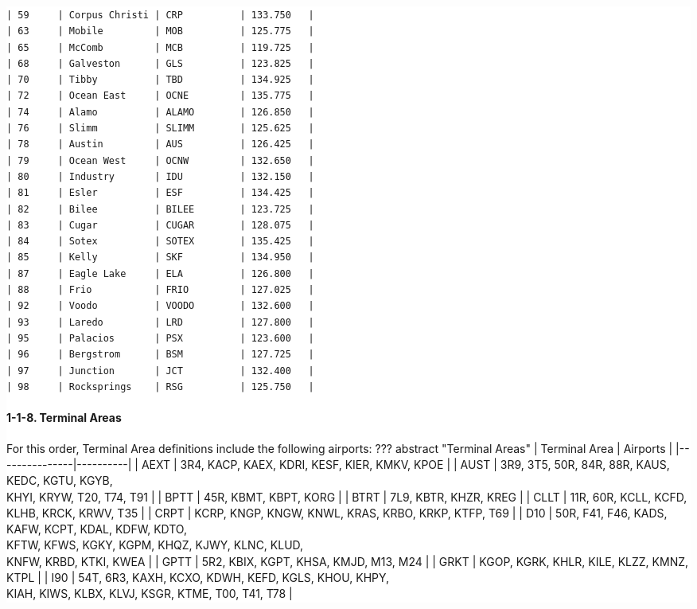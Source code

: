     | 59     | Corpus Christi | CRP          | 133.750   |
    | 63     | Mobile         | MOB          | 125.775   |
    | 65     | McComb         | MCB          | 119.725   |
    | 68     | Galveston      | GLS          | 123.825   |
    | 70     | Tibby          | TBD          | 134.925   |
    | 72     | Ocean East     | OCNE         | 135.775   |
    | 74     | Alamo          | ALAMO        | 126.850   |
    | 76     | Slimm          | SLIMM        | 125.625   |
    | 78     | Austin         | AUS          | 126.425   |
    | 79     | Ocean West     | OCNW         | 132.650   |
    | 80     | Industry       | IDU          | 132.150   |
    | 81     | Esler          | ESF          | 134.425   |
    | 82     | Bilee          | BILEE        | 123.725   |
    | 83     | Cugar          | CUGAR        | 128.075   |
    | 84     | Sotex          | SOTEX        | 135.425   |
    | 85     | Kelly          | SKF          | 134.950   |
    | 87     | Eagle Lake     | ELA          | 126.800   |
    | 88     | Frio           | FRIO         | 127.025   |
    | 92     | Voodo          | VOODO        | 132.600   |
    | 93     | Laredo         | LRD          | 127.800   |
    | 95     | Palacios       | PSX          | 123.600   |
    | 96     | Bergstrom      | BSM          | 127.725   |
    | 97     | Junction       | JCT          | 132.400   |
    | 98     | Rocksprings    | RSG          | 125.750   |

#### 1-1-8. Terminal Areas
For this order, Terminal Area definitions include the following airports:
??? abstract "Terminal Areas"
    | Terminal Area | Airports |
    |---------------|----------|
    | AEXT          | 3R4, KACP, KAEX, KDRI, KESF, KIER, KMKV, KPOE                                                |
    | AUST          | 3R9, 3T5, 50R, 84R, 88R, KAUS, KEDC, KGTU, KGYB,<br>KHYI, KRYW, T20, T74, T91                    |
    | BPTT          | 45R, KBMT, KBPT, KORG                                                                        |
    | BTRT          | 7L9, KBTR, KHZR, KREG                                                                        |
    | CLLT          | 11R, 60R, KCLL, KCFD, KLHB, KRCK, KRWV, T35                                                  |
    | CRPT          | KCRP, KNGP, KNGW, KNWL, KRAS, KRBO, KRKP, KTFP, T69                                          |
    | D10           | 50R, F41, F46, KADS, KAFW, KCPT, KDAL, KDFW, KDTO,<br>KFTW, KFWS, KGKY, KGPM, KHQZ, KJWY, KLNC, KLUD,<br>KNFW, KRBD, KTKI, KWEA |
    | GPTT          | 5R2, KBIX, KGPT, KHSA, KMJD, M13, M24                                                        |
    | GRKT          | KGOP, KGRK, KHLR, KILE, KLZZ, KMNZ, KTPL                                                     |
    | I90           | 54T, 6R3, KAXH, KCXO, KDWH, KEFD, KGLS, KHOU, KHPY,<br>KIAH, KIWS, KLBX, KLVJ, KSGR, KTME, T00, T41, T78 |